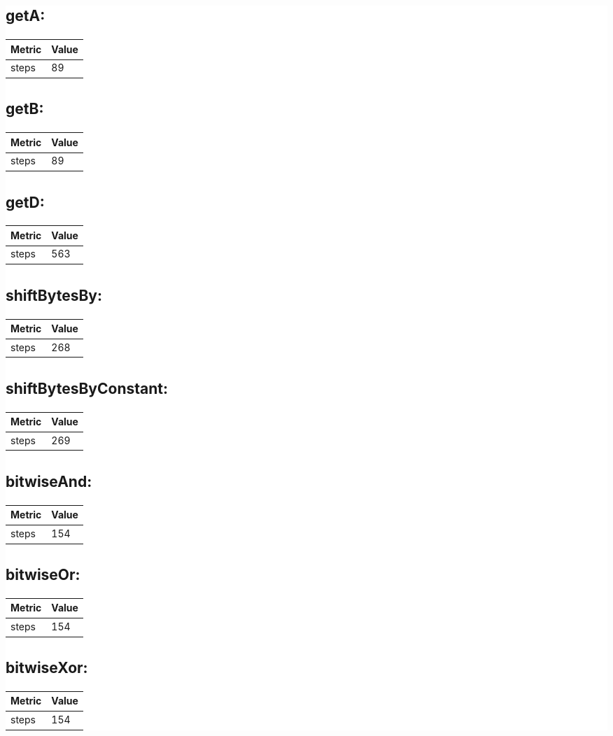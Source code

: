 ## getA:

| Metric | Value |
| ----------- | ----------- |
| steps | 89 |

## getB:

| Metric | Value |
| ----------- | ----------- |
| steps | 89 |

## getD:

| Metric | Value |
| ----------- | ----------- |
| steps | 563 |

## shiftBytesBy:

| Metric | Value |
| ----------- | ----------- |
| steps | 268 |

## shiftBytesByConstant:

| Metric | Value |
| ----------- | ----------- |
| steps | 269 |

## bitwiseAnd:

| Metric | Value |
| ----------- | ----------- |
| steps | 154 |

## bitwiseOr:

| Metric | Value |
| ----------- | ----------- |
| steps | 154 |

## bitwiseXor:

| Metric | Value |
| ----------- | ----------- |
| steps | 154 |
